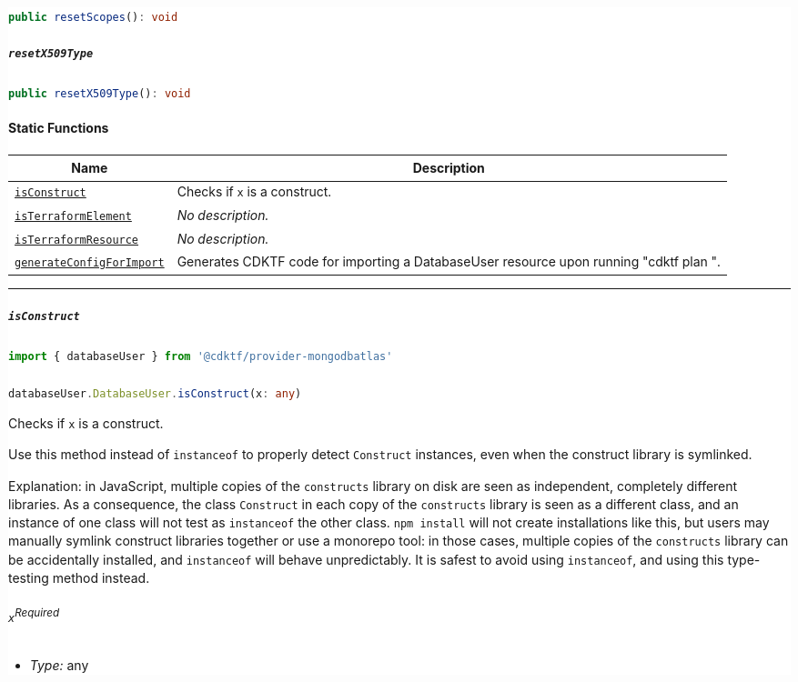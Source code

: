 ```typescript
public resetScopes(): void
```

##### `resetX509Type` <a name="resetX509Type" id="@cdktf/provider-mongodbatlas.databaseUser.DatabaseUser.resetX509Type"></a>

```typescript
public resetX509Type(): void
```

#### Static Functions <a name="Static Functions" id="Static Functions"></a>

| **Name** | **Description** |
| --- | --- |
| <code><a href="#@cdktf/provider-mongodbatlas.databaseUser.DatabaseUser.isConstruct">isConstruct</a></code> | Checks if `x` is a construct. |
| <code><a href="#@cdktf/provider-mongodbatlas.databaseUser.DatabaseUser.isTerraformElement">isTerraformElement</a></code> | *No description.* |
| <code><a href="#@cdktf/provider-mongodbatlas.databaseUser.DatabaseUser.isTerraformResource">isTerraformResource</a></code> | *No description.* |
| <code><a href="#@cdktf/provider-mongodbatlas.databaseUser.DatabaseUser.generateConfigForImport">generateConfigForImport</a></code> | Generates CDKTF code for importing a DatabaseUser resource upon running "cdktf plan <stack-name>". |

---

##### `isConstruct` <a name="isConstruct" id="@cdktf/provider-mongodbatlas.databaseUser.DatabaseUser.isConstruct"></a>

```typescript
import { databaseUser } from '@cdktf/provider-mongodbatlas'

databaseUser.DatabaseUser.isConstruct(x: any)
```

Checks if `x` is a construct.

Use this method instead of `instanceof` to properly detect `Construct`
instances, even when the construct library is symlinked.

Explanation: in JavaScript, multiple copies of the `constructs` library on
disk are seen as independent, completely different libraries. As a
consequence, the class `Construct` in each copy of the `constructs` library
is seen as a different class, and an instance of one class will not test as
`instanceof` the other class. `npm install` will not create installations
like this, but users may manually symlink construct libraries together or
use a monorepo tool: in those cases, multiple copies of the `constructs`
library can be accidentally installed, and `instanceof` will behave
unpredictably. It is safest to avoid using `instanceof`, and using
this type-testing method instead.

###### `x`<sup>Required</sup> <a name="x" id="@cdktf/provider-mongodbatlas.databaseUser.DatabaseUser.isConstruct.parameter.x"></a>

- *Type:* any
